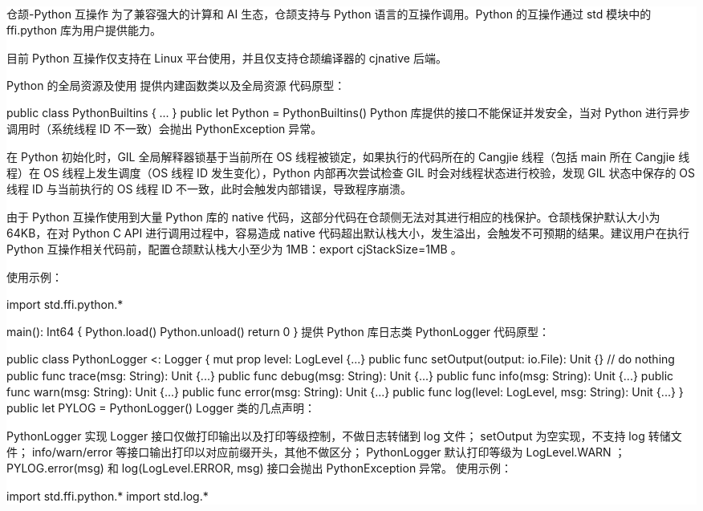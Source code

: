 仓颉-Python 互操作
为了兼容强大的计算和 AI 生态，仓颉支持与 Python 语言的互操作调用。Python 的互操作通过 std 模块中的 ffi.python 库为用户提供能力。

目前 Python 互操作仅支持在 Linux 平台使用，并且仅支持仓颉编译器的 cjnative 后端。

Python 的全局资源及使用
提供内建函数类以及全局资源
代码原型：

public class PythonBuiltins {
    ...
}
public let Python = PythonBuiltins()
Python 库提供的接口不能保证并发安全，当对 Python 进行异步调用时（系统线程 ID 不一致）会抛出 PythonException 异常。

在 Python 初始化时，GIL 全局解释器锁基于当前所在 OS 线程被锁定，如果执行的代码所在的 Cangjie 线程（包括 main 所在 Cangjie 线程）在 OS 线程上发生调度（OS 线程 ID 发生变化），Python 内部再次尝试检查 GIL 时会对线程状态进行校验，发现 GIL 状态中保存的 OS 线程 ID 与当前执行的 OS 线程 ID 不一致，此时会触发内部错误，导致程序崩溃。

由于 Python 互操作使用到大量 Python 库的 native 代码，这部分代码在仓颉侧无法对其进行相应的栈保护。仓颉栈保护默认大小为 64KB，在对 Python C API 进行调用过程中，容易造成 native 代码超出默认栈大小，发生溢出，会触发不可预期的结果。建议用户在执行 Python 互操作相关代码前，配置仓颉默认栈大小至少为 1MB：export cjStackSize=1MB 。

使用示例：

import std.ffi.python.*

main(): Int64 {
    Python.load()
    Python.unload()
    return 0
}
提供 Python 库日志类 PythonLogger
代码原型：

public class PythonLogger <: Logger {
    mut prop level: LogLevel {...}
    public func setOutput(output: io.File): Unit {} // do nothing
    public func trace(msg: String): Unit {...}
    public func debug(msg: String): Unit {...}
    public func info(msg: String): Unit {...}
    public func warn(msg: String): Unit {...}
    public func error(msg: String): Unit {...}
    public func log(level: LogLevel, msg: String): Unit {...}
}
public let PYLOG = PythonLogger()
Logger 类的几点声明：

PythonLogger 实现 Logger 接口仅做打印输出以及打印等级控制，不做日志转储到 log 文件；
setOutput 为空实现，不支持 log 转储文件；
info/warn/error 等接口输出打印以对应前缀开头，其他不做区分；
PythonLogger 默认打印等级为 LogLevel.WARN ；
PYLOG.error(msg) 和 log(LogLevel.ERROR, msg) 接口会抛出 PythonException 异常。
使用示例：

import std.ffi.python.*
import std.log.*
